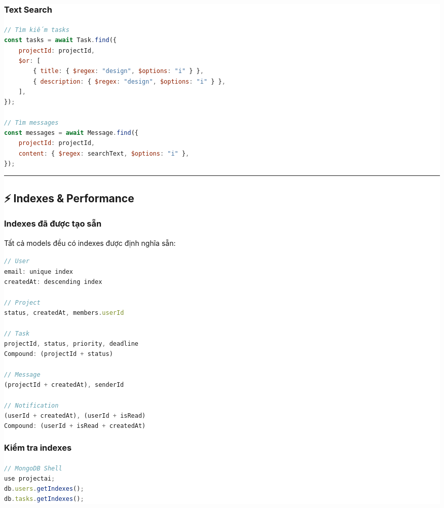 ### Text Search

```javascript
// Tìm kiếm tasks
const tasks = await Task.find({
    projectId: projectId,
    $or: [
        { title: { $regex: "design", $options: "i" } },
        { description: { $regex: "design", $options: "i" } },
    ],
});

// Tìm messages
const messages = await Message.find({
    projectId: projectId,
    content: { $regex: searchText, $options: "i" },
});
```

---

## ⚡ Indexes & Performance

### Indexes đã được tạo sẵn

Tất cả models đều có indexes được định nghĩa sẵn:

```javascript
// User
email: unique index
createdAt: descending index

// Project
status, createdAt, members.userId

// Task
projectId, status, priority, deadline
Compound: (projectId + status)

// Message
(projectId + createdAt), senderId

// Notification
(userId + createdAt), (userId + isRead)
Compound: (userId + isRead + createdAt)
```

### Kiểm tra indexes

```javascript
// MongoDB Shell
use projectai;
db.users.getIndexes();
db.tasks.getIndexes();
```
